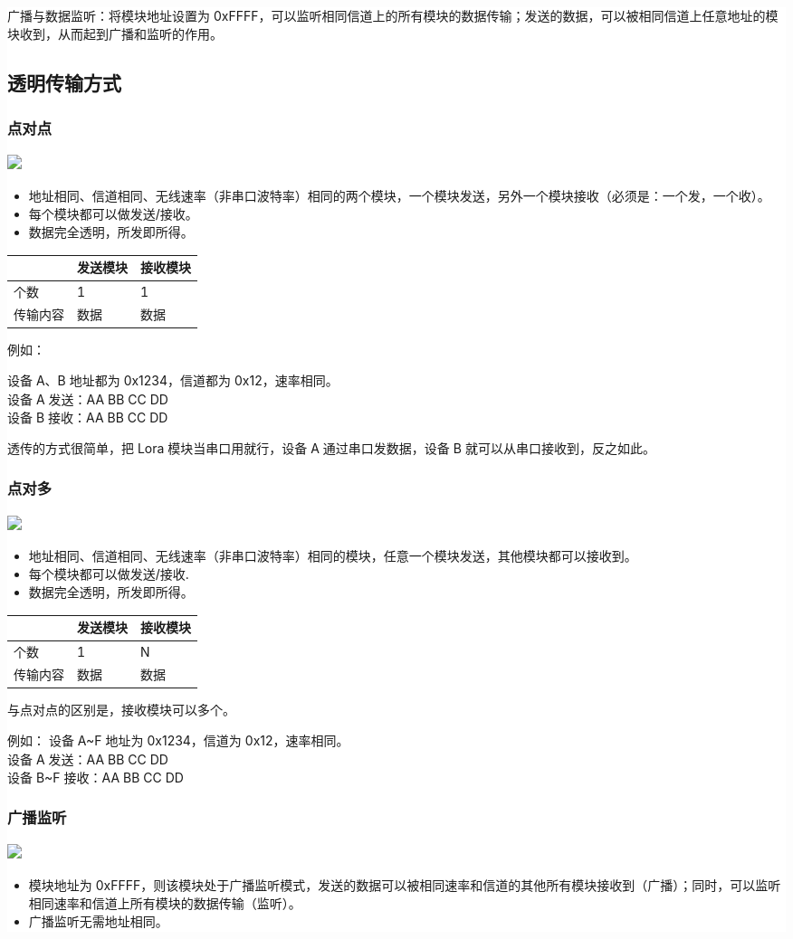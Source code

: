 广播与数据监听：将模块地址设置为 0xFFFF，可以监听相同信道上的所有模块的数据传输；发送的数据，可以被相同信道上任意地址的模块收到，从而起到广播和监听的作用。

## 透明传输方式

### 点对点

![](https://cos.wiki-power.com/img/20220118110614.png)

- 地址相同、信道相同、无线速率（非串口波特率）相同的两个模块，一个模块发送，另外一个模块接收（必须是：一个发，一个收）。
- 每个模块都可以做发送/接收。
- 数据完全透明，所发即所得。

|          | 发送模块 | 接收模块 |
| -------- | -------- | -------- |
| 个数     | 1        | 1        |
| 传输内容 | 数据     | 数据     |

例如：

设备 A、B 地址都为 0x1234，信道都为 0x12，速率相同。  
设备 A 发送：AA BB CC DD  
设备 B 接收：AA BB CC DD

透传的方式很简单，把 Lora 模块当串口用就行，设备 A 通过串口发数据，设备 B 就可以从串口接收到，反之如此。

### 点对多

![](https://cos.wiki-power.com/img/20220118110709.png)

- 地址相同、信道相同、无线速率（非串口波特率）相同的模块，任意一个模块发送，其他模块都可以接收到。
- 每个模块都可以做发送/接收.
- 数据完全透明，所发即所得。

|          | 发送模块 | 接收模块 |
| -------- | -------- | -------- |
| 个数     | 1        | N        |
| 传输内容 | 数据     | 数据     |

与点对点的区别是，接收模块可以多个。

例如：
设备 A~F 地址为 0x1234，信道为 0x12，速率相同。  
设备 A 发送：AA BB CC DD  
设备 B~F 接收：AA BB CC DD

### 广播监听

![](https://cos.wiki-power.com/img/20220118110853.png)

- 模块地址为 0xFFFF，则该模块处于广播监听模式，发送的数据可以被相同速率和信道的其他所有模块接收到（广播）；同时，可以监听相同速率和信道上所有模块的数据传输（监听）。
- 广播监听无需地址相同。
